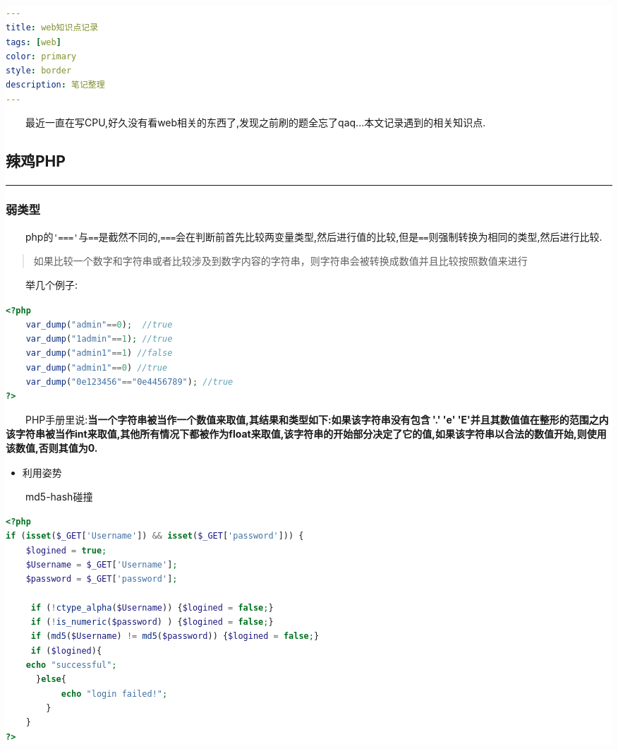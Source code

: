 ```yaml
---
title: web知识点记录
tags: [web]
color: primary
style: border
description: 笔记整理
---
```


&emsp;&emsp;最近一直在写CPU,好久没有看web相关的东西了,发现之前刷的题全忘了qaq...本文记录遇到的相关知识点.

## 辣鸡PHP

---

### 弱类型

&emsp;&emsp;php的`'==='`与`==`是截然不同的,`===`会在判断前首先比较两变量类型,然后进行值的比较,但是`==`则强制转换为相同的类型,然后进行比较.

> 如果比较一个数字和字符串或者比较涉及到数字内容的字符串，则字符串会被转换成数值并且比较按照数值来进行

&emsp;&emsp;举几个例子:
```php
<?php
    var_dump("admin"==0);  //true
    var_dump("1admin"==1); //true
    var_dump("admin1"==1) //false
    var_dump("admin1"==0) //true
    var_dump("0e123456"=="0e4456789"); //true 
?>
```

&emsp;&emsp;PHP手册里说:**当一个字符串被当作一个数值来取值,其结果和类型如下:如果该字符串没有包含 '.'  'e'  'E'并且其数值值在整形的范围之内该字符串被当作int来取值,其他所有情况下都被作为float来取值,该字符串的开始部分决定了它的值,如果该字符串以合法的数值开始,则使用该数值,否则其值为0.**

 - 利用姿势

&emsp;&emsp;md5-hash碰撞
```php
<?php
if (isset($_GET['Username']) && isset($_GET['password'])) {
    $logined = true;
    $Username = $_GET['Username'];
    $password = $_GET['password'];

     if (!ctype_alpha($Username)) {$logined = false;}
     if (!is_numeric($password) ) {$logined = false;}
     if (md5($Username) != md5($password)) {$logined = false;}
     if ($logined){
    echo "successful";
      }else{
           echo "login failed!";
        }
    }
?>
```
